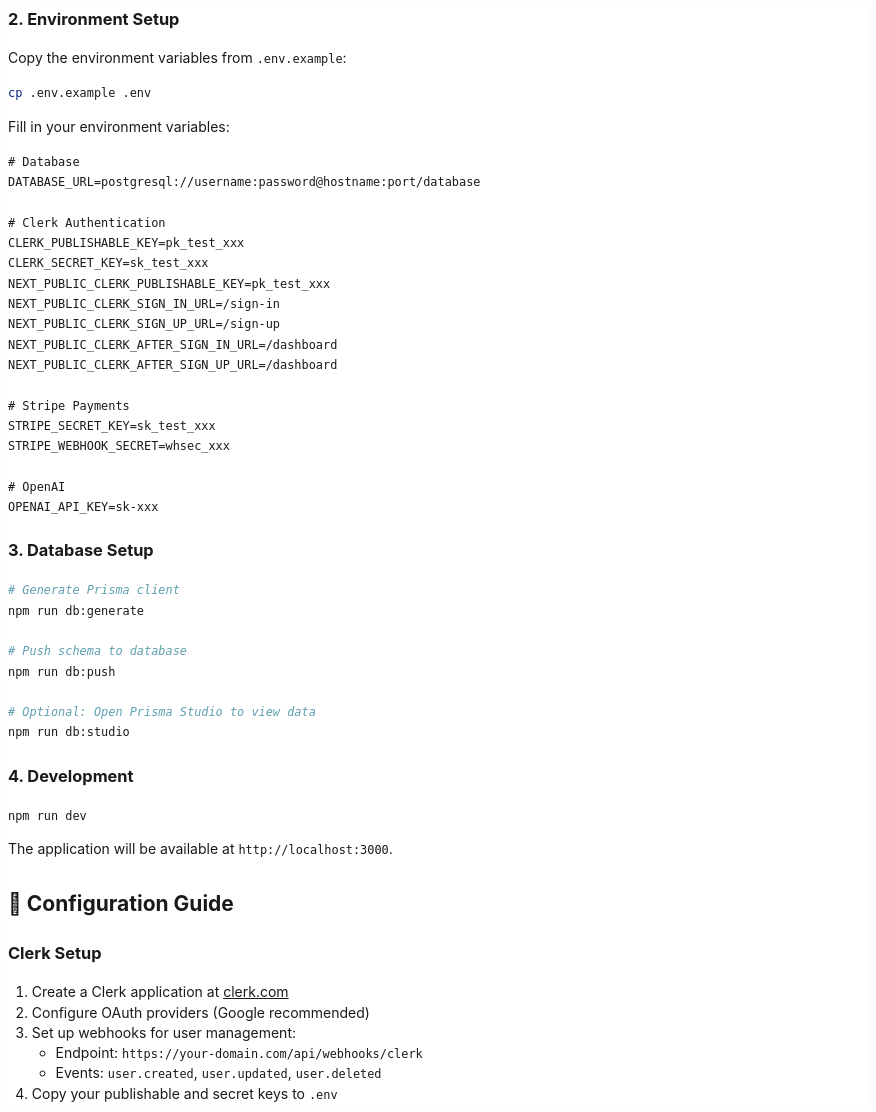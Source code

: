 ### 2. Environment Setup
Copy the environment variables from `.env.example`:

```bash
cp .env.example .env
```

Fill in your environment variables:

```env
# Database
DATABASE_URL=postgresql://username:password@hostname:port/database

# Clerk Authentication
CLERK_PUBLISHABLE_KEY=pk_test_xxx
CLERK_SECRET_KEY=sk_test_xxx
NEXT_PUBLIC_CLERK_PUBLISHABLE_KEY=pk_test_xxx
NEXT_PUBLIC_CLERK_SIGN_IN_URL=/sign-in
NEXT_PUBLIC_CLERK_SIGN_UP_URL=/sign-up
NEXT_PUBLIC_CLERK_AFTER_SIGN_IN_URL=/dashboard
NEXT_PUBLIC_CLERK_AFTER_SIGN_UP_URL=/dashboard

# Stripe Payments
STRIPE_SECRET_KEY=sk_test_xxx
STRIPE_WEBHOOK_SECRET=whsec_xxx

# OpenAI
OPENAI_API_KEY=sk-xxx
```

### 3. Database Setup
```bash
# Generate Prisma client
npm run db:generate

# Push schema to database
npm run db:push

# Optional: Open Prisma Studio to view data
npm run db:studio
```

### 4. Development
```bash
npm run dev
```

The application will be available at `http://localhost:3000`.

## 🔧 Configuration Guide

### Clerk Setup
1. Create a Clerk application at [clerk.com](https://clerk.com)
2. Configure OAuth providers (Google recommended)
3. Set up webhooks for user management:
   - Endpoint: `https://your-domain.com/api/webhooks/clerk`
   - Events: `user.created`, `user.updated`, `user.deleted`
4. Copy your publishable and secret keys to `.env`
